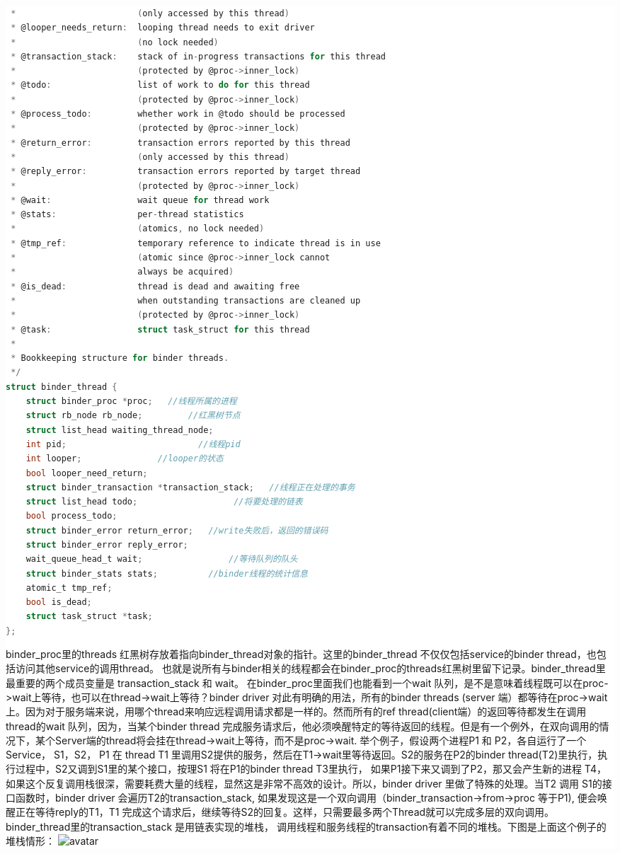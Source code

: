 ```c
 *                        (only accessed by this thread)
 * @looper_needs_return:  looping thread needs to exit driver
 *                        (no lock needed)
 * @transaction_stack:    stack of in-progress transactions for this thread
 *                        (protected by @proc->inner_lock)
 * @todo:                 list of work to do for this thread
 *                        (protected by @proc->inner_lock)
 * @process_todo:         whether work in @todo should be processed
 *                        (protected by @proc->inner_lock)
 * @return_error:         transaction errors reported by this thread
 *                        (only accessed by this thread)
 * @reply_error:          transaction errors reported by target thread
 *                        (protected by @proc->inner_lock)
 * @wait:                 wait queue for thread work
 * @stats:                per-thread statistics
 *                        (atomics, no lock needed)
 * @tmp_ref:              temporary reference to indicate thread is in use
 *                        (atomic since @proc->inner_lock cannot
 *                        always be acquired)
 * @is_dead:              thread is dead and awaiting free
 *                        when outstanding transactions are cleaned up
 *                        (protected by @proc->inner_lock)
 * @task:                 struct task_struct for this thread
 *
 * Bookkeeping structure for binder threads.
 */
struct binder_thread {
	struct binder_proc *proc;   //线程所属的进程
    struct rb_node rb_node;         //红黑树节点
    struct list_head waiting_thread_node;
    int pid;                          //线程pid
    int looper;               //looper的状态
    bool looper_need_return;  
    struct binder_transaction *transaction_stack;   //线程正在处理的事务
    struct list_head todo;                   //将要处理的链表
    bool process_todo;
    struct binder_error return_error;   //write失败后，返回的错误码
    struct binder_error reply_error;
    wait_queue_head_t wait;                 //等待队列的队头
    struct binder_stats stats;          //binder线程的统计信息
    atomic_t tmp_ref;
    bool is_dead;
    struct task_struct *task;
};
```
binder_proc里的threads 红黑树存放着指向binder_thread对象的指针。这里的binder_thread 不仅仅包括service的binder thread，也包括访问其他service的调用thread。 也就是说所有与binder相关的线程都会在binder_proc的threads红黑树里留下记录。binder_thread里最重要的两个成员变量是 transaction_stack 和 wait。
在binder_proc里面我们也能看到一个wait 队列，是不是意味着线程既可以在proc->wait上等待，也可以在thread->wait上等待？binder driver 对此有明确的用法，所有的binder threads (server 端）都等待在proc->wait上。因为对于服务端来说，用哪个thread来响应远程调用请求都是一样的。然而所有的ref thread(client端）的返回等待都发生在调用thread的wait 队列，因为，当某个binder thread 完成服务请求后，他必须唤醒特定的等待返回的线程。但是有一个例外，在双向调用的情况下，某个Server端的thread将会挂在thread->wait上等待，而不是proc->wait. 举个例子，假设两个进程P1 和 P2，各自运行了一个Service， S1，S2， P1 在 thread T1 里调用S2提供的服务，然后在T1->wait里等待返回。S2的服务在P2的binder thread(T2)里执行，执行过程中，S2又调到S1里的某个接口，按理S1 将在P1的binder thread T3里执行， 如果P1接下来又调到了P2，那又会产生新的进程 T4， 如果这个反复调用栈很深，需要耗费大量的线程，显然这是非常不高效的设计。所以，binder driver 里做了特殊的处理。当T2 调用 S1的接口函数时，binder driver 会遍历T2的transaction_stack, 如果发现这是一个双向调用（binder_transaction->from->proc 等于P1), 便会唤醒正在等待reply的T1，T1 完成这个请求后，继续等待S2的回复。这样，只需要最多两个Thread就可以完成多层的双向调用。
binder_thread里的transaction_stack 是用链表实现的堆栈， 调用线程和服务线程的transaction有着不同的堆栈。下图是上面这个例子的堆栈情形：
![avatar](https://cdn.nlark.com/yuque/0/2020/png/1759879/1601276620542-79b2eecc-f9bf-4a9a-be01-5913c0d3106c.png)

